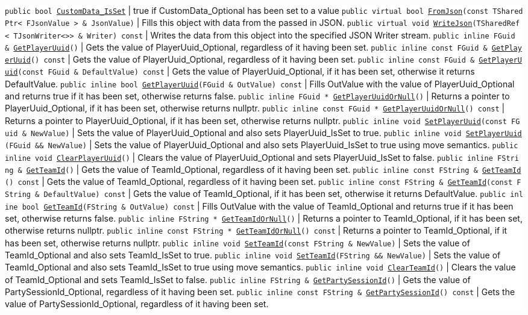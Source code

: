 `public bool `[`CustomData_IsSet`](#structFRHAPI__MatchPlayerRequest_1abd3d0ad7bb274b4e8696d1c3464991f0) | true if CustomData_Optional has been set to a value
`public virtual bool `[`FromJson`](#structFRHAPI__MatchPlayerRequest_1ac81cf8a8f8799f240749fa2f2fd46920)`(const TSharedPtr< FJsonValue > & JsonValue)` | Fills this object with data from the passed in JSON.
`public virtual void `[`WriteJson`](#structFRHAPI__MatchPlayerRequest_1a984670b7b56b80b981dcb56841ec2b0d)`(TSharedRef< TJsonWriter<>> & Writer) const` | Writes the data from this object into the specified JSON Writer stream.
`public inline FGuid & `[`GetPlayerUuid`](#structFRHAPI__MatchPlayerRequest_1a524b4ead7fefe120148bbfed9599f0c3)`()` | Gets the value of PlayerUuid_Optional, regardless of it having been set.
`public inline const FGuid & `[`GetPlayerUuid`](#structFRHAPI__MatchPlayerRequest_1afe0a8418cca8c0e75209c825c7812045)`() const` | Gets the value of PlayerUuid_Optional, regardless of it having been set.
`public inline const FGuid & `[`GetPlayerUuid`](#structFRHAPI__MatchPlayerRequest_1ab546d15bac3cc2edaf057b3b1fab7a89)`(const FGuid & DefaultValue) const` | Gets the value of PlayerUuid_Optional, if it has been set, otherwise it returns DefaultValue.
`public inline bool `[`GetPlayerUuid`](#structFRHAPI__MatchPlayerRequest_1a7b6afec15e4e962bca2347ff25e9dac5)`(FGuid & OutValue) const` | Fills OutValue with the value of PlayerUuid_Optional and returns true if it has been set, otherwise returns false.
`public inline FGuid * `[`GetPlayerUuidOrNull`](#structFRHAPI__MatchPlayerRequest_1ae66131531b3d92e55e9a92d85a328d66)`()` | Returns a pointer to PlayerUuid_Optional, if it has been set, otherwise returns nullptr.
`public inline const FGuid * `[`GetPlayerUuidOrNull`](#structFRHAPI__MatchPlayerRequest_1a6e60c8420224c66bbea870df5a0c8b48)`() const` | Returns a pointer to PlayerUuid_Optional, if it has been set, otherwise returns nullptr.
`public inline void `[`SetPlayerUuid`](#structFRHAPI__MatchPlayerRequest_1a522cc957db1be11e6e6ce4857deb8e51)`(const FGuid & NewValue)` | Sets the value of PlayerUuid_Optional and also sets PlayerUuid_IsSet to true.
`public inline void `[`SetPlayerUuid`](#structFRHAPI__MatchPlayerRequest_1a3f8f9471181c17cf326224d7ccc8ef99)`(FGuid && NewValue)` | Sets the value of PlayerUuid_Optional and also sets PlayerUuid_IsSet to true using move semantics.
`public inline void `[`ClearPlayerUuid`](#structFRHAPI__MatchPlayerRequest_1af7600dc9faf86973faea9b5d17151ed7)`()` | Clears the value of PlayerUuid_Optional and sets PlayerUuid_IsSet to false.
`public inline FString & `[`GetTeamId`](#structFRHAPI__MatchPlayerRequest_1a7a8c25ce2f4e12d450a4d3d61d2be263)`()` | Gets the value of TeamId_Optional, regardless of it having been set.
`public inline const FString & `[`GetTeamId`](#structFRHAPI__MatchPlayerRequest_1a2539308d37ef4caa4ba66bfc3771df11)`() const` | Gets the value of TeamId_Optional, regardless of it having been set.
`public inline const FString & `[`GetTeamId`](#structFRHAPI__MatchPlayerRequest_1aaa59d7b9cfb653dec91e6a8744769833)`(const FString & DefaultValue) const` | Gets the value of TeamId_Optional, if it has been set, otherwise it returns DefaultValue.
`public inline bool `[`GetTeamId`](#structFRHAPI__MatchPlayerRequest_1aa0c34d13e6684b42c43994d0ba6c9d1a)`(FString & OutValue) const` | Fills OutValue with the value of TeamId_Optional and returns true if it has been set, otherwise returns false.
`public inline FString * `[`GetTeamIdOrNull`](#structFRHAPI__MatchPlayerRequest_1af36bc54d82f7f29356c4836d82317187)`()` | Returns a pointer to TeamId_Optional, if it has been set, otherwise returns nullptr.
`public inline const FString * `[`GetTeamIdOrNull`](#structFRHAPI__MatchPlayerRequest_1aa0c9b53055167fa8f879155c353f18c5)`() const` | Returns a pointer to TeamId_Optional, if it has been set, otherwise returns nullptr.
`public inline void `[`SetTeamId`](#structFRHAPI__MatchPlayerRequest_1aaa0e3581e441a6c3b204fefe9b3e7794)`(const FString & NewValue)` | Sets the value of TeamId_Optional and also sets TeamId_IsSet to true.
`public inline void `[`SetTeamId`](#structFRHAPI__MatchPlayerRequest_1ab70d53d9c18e622799d0e68abeb30146)`(FString && NewValue)` | Sets the value of TeamId_Optional and also sets TeamId_IsSet to true using move semantics.
`public inline void `[`ClearTeamId`](#structFRHAPI__MatchPlayerRequest_1aefa5628a36827c2102a8ec55e61eeef9)`()` | Clears the value of TeamId_Optional and sets TeamId_IsSet to false.
`public inline FString & `[`GetPartySessionId`](#structFRHAPI__MatchPlayerRequest_1ae792ad6680d0852cd2e4d089f147a879)`()` | Gets the value of PartySessionId_Optional, regardless of it having been set.
`public inline const FString & `[`GetPartySessionId`](#structFRHAPI__MatchPlayerRequest_1ade4785b08c70856d623faecbe335a7fd)`() const` | Gets the value of PartySessionId_Optional, regardless of it having been set.